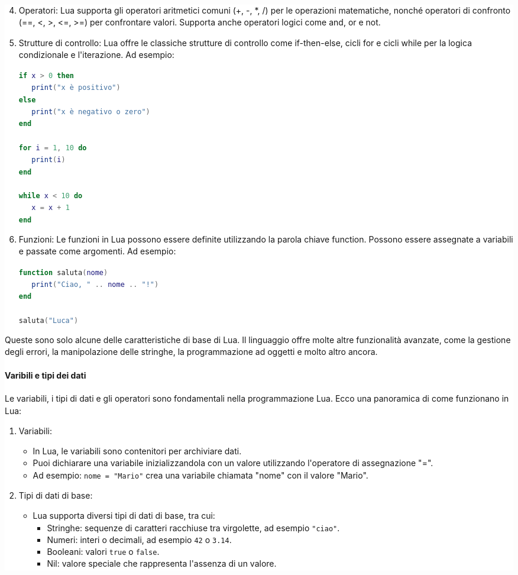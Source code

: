 4. Operatori: Lua supporta gli operatori aritmetici comuni (+, -, *, /) per le operazioni matematiche, nonché operatori di confronto (==, <, >, <=, >=) per confrontare valori. Supporta anche operatori logici come and, or e not.

5. Strutture di controllo: Lua offre le classiche strutture di controllo come if-then-else, cicli for e cicli while per la logica condizionale e l'iterazione. Ad esempio:

   ```lua
   if x > 0 then
      print("x è positivo")
   else
      print("x è negativo o zero")
   end

   for i = 1, 10 do
      print(i)
   end

   while x < 10 do
      x = x + 1
   end
   ```

6. Funzioni: Le funzioni in Lua possono essere definite utilizzando la parola chiave function. Possono essere assegnate a variabili e passate come argomenti. Ad esempio:

   ```lua
   function saluta(nome)
      print("Ciao, " .. nome .. "!")
   end

   saluta("Luca")
   ```

Queste sono solo alcune delle caratteristiche di base di Lua. Il linguaggio offre molte altre funzionalità avanzate, come la gestione degli errori, la manipolazione delle stringhe, la programmazione ad oggetti e molto altro ancora.

#### Varibili e tipi dei dati

Le variabili, i tipi di dati e gli operatori sono fondamentali nella programmazione Lua. Ecco una panoramica di come funzionano in Lua:

1. Variabili:
   - In Lua, le variabili sono contenitori per archiviare dati.
   - Puoi dichiarare una variabile inizializzandola con un valore utilizzando l'operatore di assegnazione "=".
   - Ad esempio: `nome = "Mario"` crea una variabile chiamata "nome" con il valore "Mario".

2. Tipi di dati di base:
   - Lua supporta diversi tipi di dati di base, tra cui:
     - Stringhe: sequenze di caratteri racchiuse tra virgolette, ad esempio `"ciao"`.
     - Numeri: interi o decimali, ad esempio `42` o `3.14`.
     - Booleani: valori `true` o `false`.
     - Nil: valore speciale che rappresenta l'assenza di un valore.
